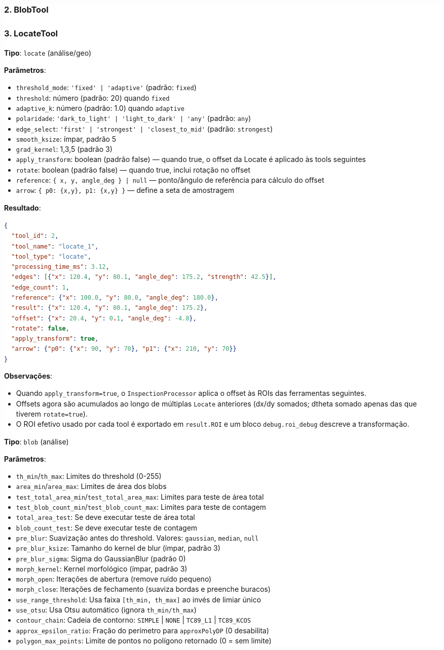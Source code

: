 ### **2. BlobTool**
### **3. LocateTool**
**Tipo**: `locate` (análise/geo)

**Parâmetros**:
- `threshold_mode`: `'fixed' | 'adaptive'` (padrão: `fixed`)
- `threshold`: número (padrão: 20) quando `fixed`
- `adaptive_k`: número (padrão: 1.0) quando `adaptive`
- `polaridade`: `'dark_to_light' | 'light_to_dark' | 'any'` (padrão: `any`)
- `edge_select`: `'first' | 'strongest' | 'closest_to_mid'` (padrão: `strongest`)
- `smooth_ksize`: ímpar, padrão 5
- `grad_kernel`: 1,3,5 (padrão 3)
- `apply_transform`: boolean (padrão false) — quando true, o offset da Locate é aplicado às tools seguintes
- `rotate`: boolean (padrão false) — quando true, inclui rotação no offset
- `reference`: `{ x, y, angle_deg } | null` — ponto/ângulo de referência para cálculo do offset
- `arrow`: `{ p0: {x,y}, p1: {x,y} }` — define a seta de amostragem

**Resultado**:
```json
{
  "tool_id": 2,
  "tool_name": "locate_1",
  "tool_type": "locate",
  "processing_time_ms": 3.12,
  "edges": [{"x": 120.4, "y": 80.1, "angle_deg": 175.2, "strength": 42.5}],
  "edge_count": 1,
  "reference": {"x": 100.0, "y": 80.0, "angle_deg": 180.0},
  "result": {"x": 120.4, "y": 80.1, "angle_deg": 175.2},
  "offset": {"x": 20.4, "y": 0.1, "angle_deg": -4.8},
  "rotate": false,
  "apply_transform": true,
  "arrow": {"p0": {"x": 90, "y": 70}, "p1": {"x": 210, "y": 70}}
}
```

**Observações**:
- Quando `apply_transform=true`, o `InspectionProcessor` aplica o offset às ROIs das ferramentas seguintes.
- Offsets agora são acumulados ao longo de múltiplas `Locate` anteriores (dx/dy somados; dtheta somado apenas das que tiverem `rotate=true`).
- O ROI efetivo usado por cada tool é exportado em `result.ROI` e um bloco `debug.roi_debug` descreve a transformação.

**Tipo**: `blob` (análise)

**Parâmetros**:
- `th_min`/`th_max`: Limites do threshold (0-255)
- `area_min`/`area_max`: Limites de área dos blobs
- `test_total_area_min`/`test_total_area_max`: Limites para teste de área total
- `test_blob_count_min`/`test_blob_count_max`: Limites para teste de contagem
- `total_area_test`: Se deve executar teste de área total
- `blob_count_test`: Se deve executar teste de contagem
 - `pre_blur`: Suavização antes do threshold. Valores: `gaussian`, `median`, `null`
 - `pre_blur_ksize`: Tamanho do kernel de blur (ímpar, padrão 3)
 - `pre_blur_sigma`: Sigma do GaussianBlur (padrão 0)
 - `morph_kernel`: Kernel morfológico (ímpar, padrão 3)
 - `morph_open`: Iterações de abertura (remove ruído pequeno)
 - `morph_close`: Iterações de fechamento (suaviza bordas e preenche buracos)
 - `use_range_threshold`: Usa faixa `[th_min, th_max]` ao invés de limiar único
 - `use_otsu`: Usa Otsu automático (ignora `th_min/th_max`)
 - `contour_chain`: Cadeia de contorno: `SIMPLE` | `NONE` | `TC89_L1` | `TC89_KCOS`
 - `approx_epsilon_ratio`: Fração do perímetro para `approxPolyDP` (0 desabilita)
 - `polygon_max_points`: Limite de pontos no polígono retornado (0 = sem limite)
